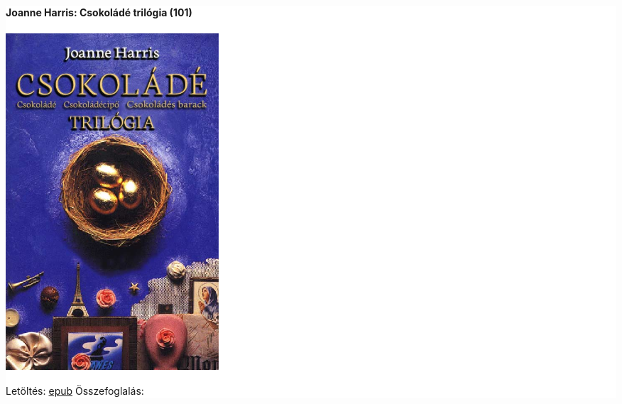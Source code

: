 #### <a name="id_1124">Joanne Harris: Csokoládé trilógia (101)</a>
<img src="https://github.com/BercziSandor/calibre_lib/raw/main/Joanne%20Harris/Csokolade%20trilogia%20%281124%29/cover.jpg" alt="cover" width="300"/>

Letöltés: [epub](https://github.com/BercziSandor/calibre_lib/raw/main/Joanne%20Harris/Csokolade%20trilogia%20%281124%29/Csokolade%20trilogia%20-%20Joanne%20Harris.epub)
Összefoglalás: